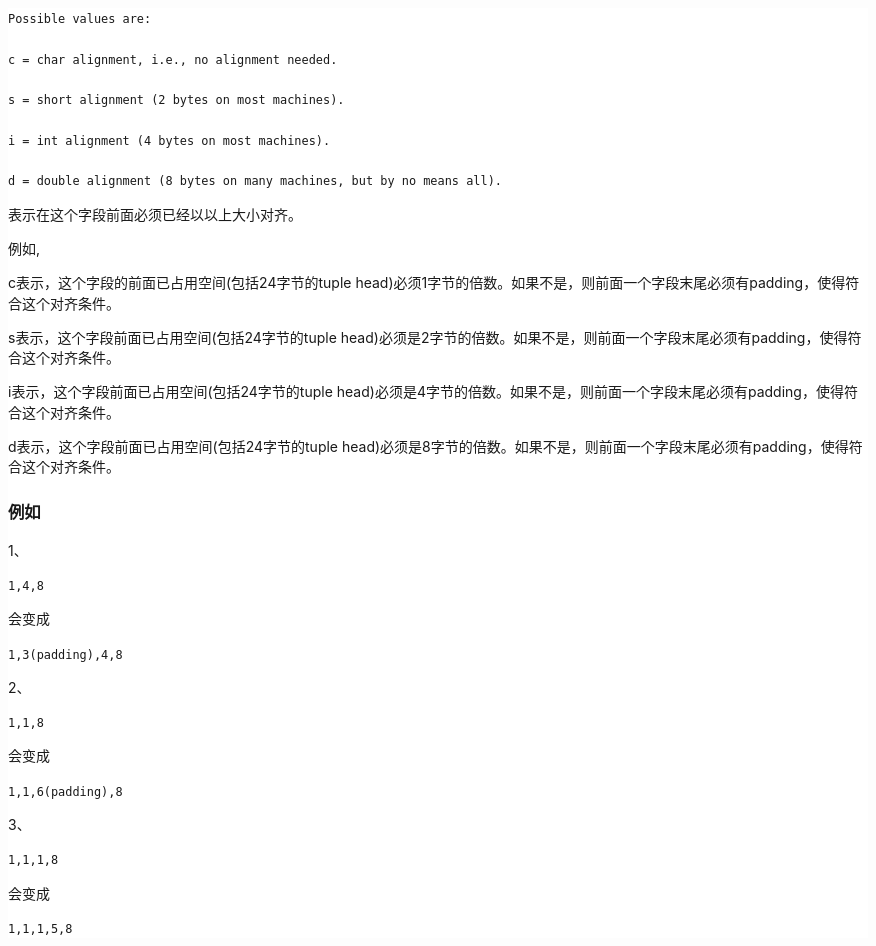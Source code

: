   
```  
Possible values are:  
  
c = char alignment, i.e., no alignment needed.  
  
s = short alignment (2 bytes on most machines).  
  
i = int alignment (4 bytes on most machines).  
  
d = double alignment (8 bytes on many machines, but by no means all).  
```  
  
表示在这个字段前面必须已经以以上大小对齐。  
  
例如,  
  
c表示，这个字段的前面已占用空间(包括24字节的tuple head)必须1字节的倍数。如果不是，则前面一个字段末尾必须有padding，使得符合这个对齐条件。  
  
s表示，这个字段前面已占用空间(包括24字节的tuple head)必须是2字节的倍数。如果不是，则前面一个字段末尾必须有padding，使得符合这个对齐条件。  
  
i表示，这个字段前面已占用空间(包括24字节的tuple head)必须是4字节的倍数。如果不是，则前面一个字段末尾必须有padding，使得符合这个对齐条件。  
  
d表示，这个字段前面已占用空间(包括24字节的tuple head)必须是8字节的倍数。如果不是，则前面一个字段末尾必须有padding，使得符合这个对齐条件。  
  
### 例如  
  
1、  
  
```  
1,4,8  
```  
  
会变成  
  
```  
1,3(padding),4,8  
```  
  
2、  
  
```  
1,1,8  
```  
  
会变成   
  
```  
1,1,6(padding),8  
```  
  
3、  
  
```  
1,1,1,8  
```  
  
会变成  
  
```  
1,1,1,5,8  
```  
  